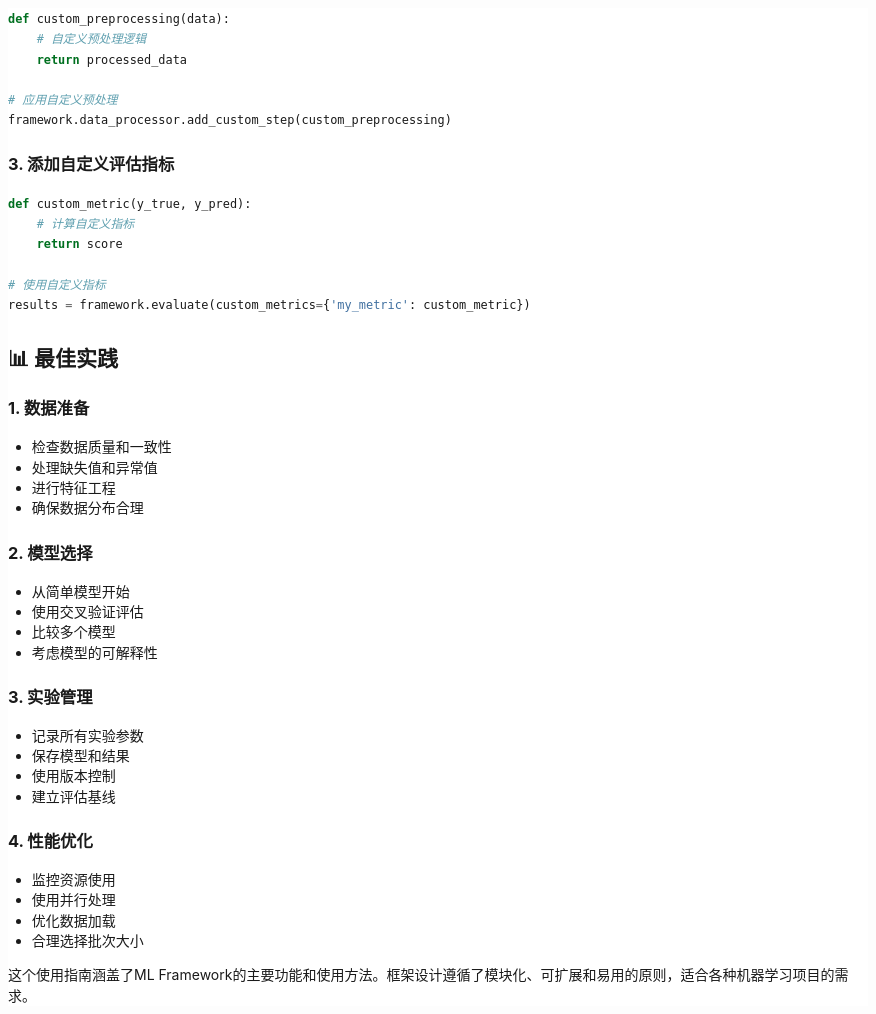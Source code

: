 ```python
def custom_preprocessing(data):
    # 自定义预处理逻辑
    return processed_data

# 应用自定义预处理
framework.data_processor.add_custom_step(custom_preprocessing)
```

### 3. 添加自定义评估指标

```python
def custom_metric(y_true, y_pred):
    # 计算自定义指标
    return score

# 使用自定义指标
results = framework.evaluate(custom_metrics={'my_metric': custom_metric})
```

## 📊 最佳实践

### 1. 数据准备
- 检查数据质量和一致性
- 处理缺失值和异常值
- 进行特征工程
- 确保数据分布合理

### 2. 模型选择
- 从简单模型开始
- 使用交叉验证评估
- 比较多个模型
- 考虑模型的可解释性

### 3. 实验管理
- 记录所有实验参数
- 保存模型和结果
- 使用版本控制
- 建立评估基线

### 4. 性能优化
- 监控资源使用
- 使用并行处理
- 优化数据加载
- 合理选择批次大小

这个使用指南涵盖了ML Framework的主要功能和使用方法。框架设计遵循了模块化、可扩展和易用的原则，适合各种机器学习项目的需求。